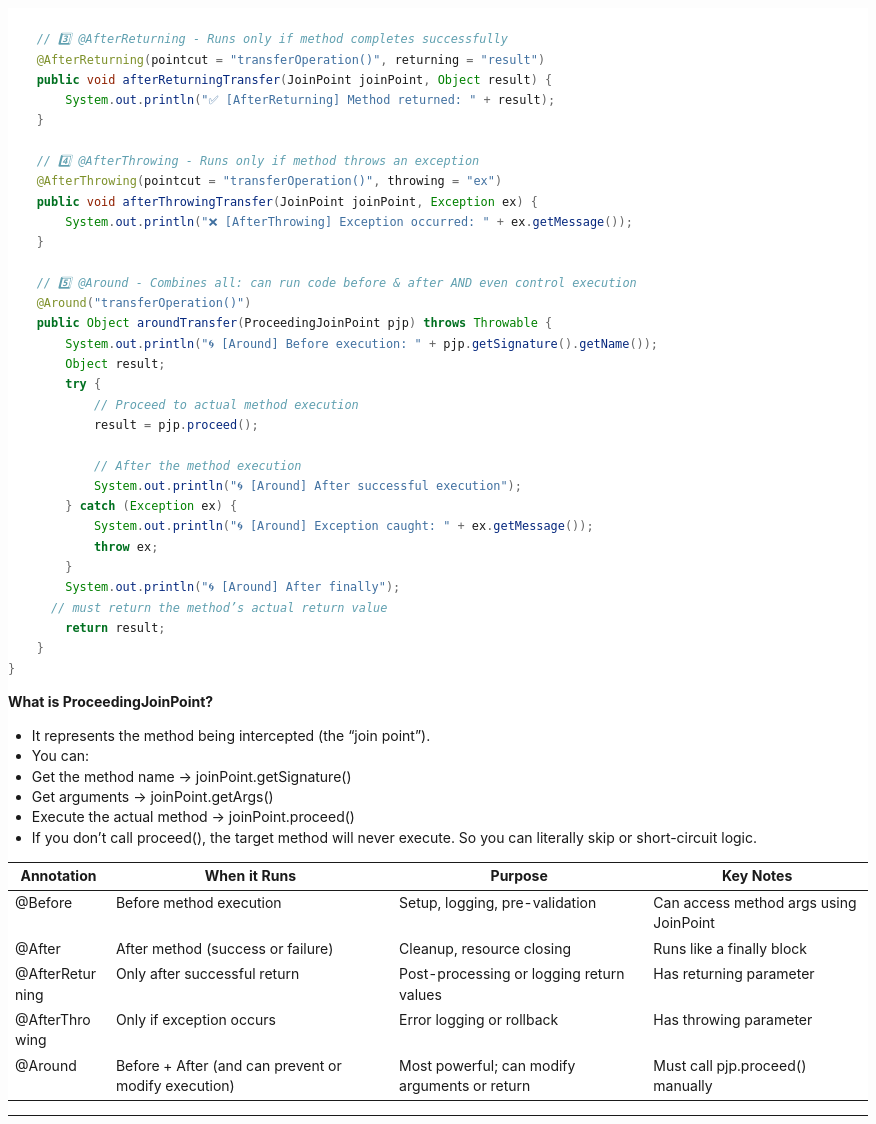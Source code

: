 ```java

    // 3️⃣ @AfterReturning - Runs only if method completes successfully
    @AfterReturning(pointcut = "transferOperation()", returning = "result")
    public void afterReturningTransfer(JoinPoint joinPoint, Object result) {
        System.out.println("✅ [AfterReturning] Method returned: " + result);
    }

    // 4️⃣ @AfterThrowing - Runs only if method throws an exception
    @AfterThrowing(pointcut = "transferOperation()", throwing = "ex")
    public void afterThrowingTransfer(JoinPoint joinPoint, Exception ex) {
        System.out.println("❌ [AfterThrowing] Exception occurred: " + ex.getMessage());
    }

    // 5️⃣ @Around - Combines all: can run code before & after AND even control execution
    @Around("transferOperation()")
    public Object aroundTransfer(ProceedingJoinPoint pjp) throws Throwable {
        System.out.println("🌀 [Around] Before execution: " + pjp.getSignature().getName());
        Object result;
        try {
            // Proceed to actual method execution
            result = pjp.proceed();

            // After the method execution
            System.out.println("🌀 [Around] After successful execution");
        } catch (Exception ex) {
            System.out.println("🌀 [Around] Exception caught: " + ex.getMessage());
            throw ex;
        }
        System.out.println("🌀 [Around] After finally");
      // must return the method’s actual return value
        return result;
    }
}
```

**What is ProceedingJoinPoint?**
-	It represents the method being intercepted (the “join point”).
-	You can:
-	Get the method name → joinPoint.getSignature()
-	Get arguments → joinPoint.getArgs()
-	Execute the actual method → joinPoint.proceed()
- If you don’t call proceed(), the target method will never execute. So you can literally skip or short-circuit logic.

| Annotation      | When it Runs                                         | Purpose                                       | Key Notes                              |
|-----------------|------------------------------------------------------|-----------------------------------------------|----------------------------------------| 
| @Before         | Before method execution                              | Setup, logging, pre-validation                | Can access method args using JoinPoint |
| @After          | After method (success or failure)                    | Cleanup, resource closing                     | Runs like a finally block              |
| @AfterReturning | Only after successful return                         | Post-processing or logging return values      | Has returning parameter                |
| @AfterThrowing  | Only if exception occurs                             | Error logging or rollback                     | Has throwing parameter                 |
| @Around         | Before + After (and can prevent or modify execution) | Most powerful; can modify arguments or return | Must call pjp.proceed() manually       | 

---